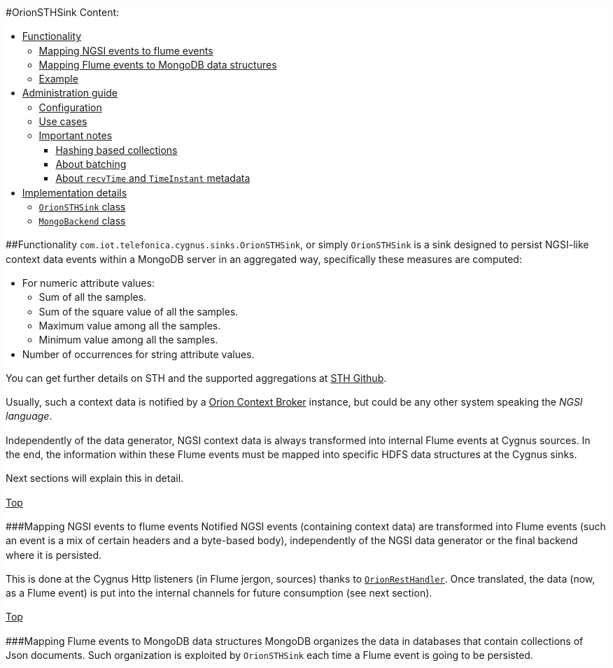 #<a name="top"></a>OrionSTHSink
Content:

* [Functionality](#section1)
    * [Mapping NGSI events to flume events](#section1.1)
    * [Mapping Flume events to MongoDB data structures](#section1.2)
    * [Example](#section1.3)
* [Administration guide](#section2)
    * [Configuration](#section2.1)
    * [Use cases](#section2.2)
    * [Important notes](#section2.3)
        * [Hashing based collections](#section2.3.1)
        * [About batching](#section2.3.2)
        * [About `recvTime` and `TimeInstant` metadata](#section2.3.3)
* [Implementation details](#section3)
    * [`OrionSTHSink` class](#section3.1)
    * [`MongoBackend` class](#section3.2)

##<a name="section1"></a>Functionality
`com.iot.telefonica.cygnus.sinks.OrionSTHSink`, or simply `OrionSTHSink` is a sink designed to persist NGSI-like context data events within a MongoDB server in an aggregated way, specifically these measures are computed:

* For numeric attribute values:
    * Sum of all the samples.
    * Sum of the square value of all the samples.
    * Maximum value among all the samples.
    * Minimum value among all the samples.
* Number of occurrences for string attribute values.

You can get further details on STH and the supported aggregations at [STH Github](https://github.com/telefonicaid/fiware-sth-comet).

Usually, such a context data is notified by a [Orion Context Broker](https://github.com/telefonicaid/fiware-orion) instance, but could be any other system speaking the <i>NGSI language</i>.

Independently of the data generator, NGSI context data is always transformed into internal Flume events at Cygnus sources. In the end, the information within these Flume events must be mapped into specific HDFS data structures at the Cygnus sinks.

Next sections will explain this in detail.

[Top](#top)

###<a name="section1.1"></a>Mapping NGSI events to flume events
Notified NGSI events (containing context data) are transformed into Flume events (such an event is a mix of certain headers and a byte-based body), independently of the NGSI data generator or the final backend where it is persisted.

This is done at the Cygnus Http listeners (in Flume jergon, sources) thanks to [`OrionRestHandler`](./orion_rest_handler.md). Once translated, the data (now, as a Flume event) is put into the internal channels for future consumption (see next section).

[Top](#top)

###<a name="section1.2"></a>Mapping Flume events to MongoDB data structures
MongoDB organizes the data in databases that contain collections of Json documents. Such organization is exploited by `OrionSTHSink` each time a Flume event is going to be persisted.
